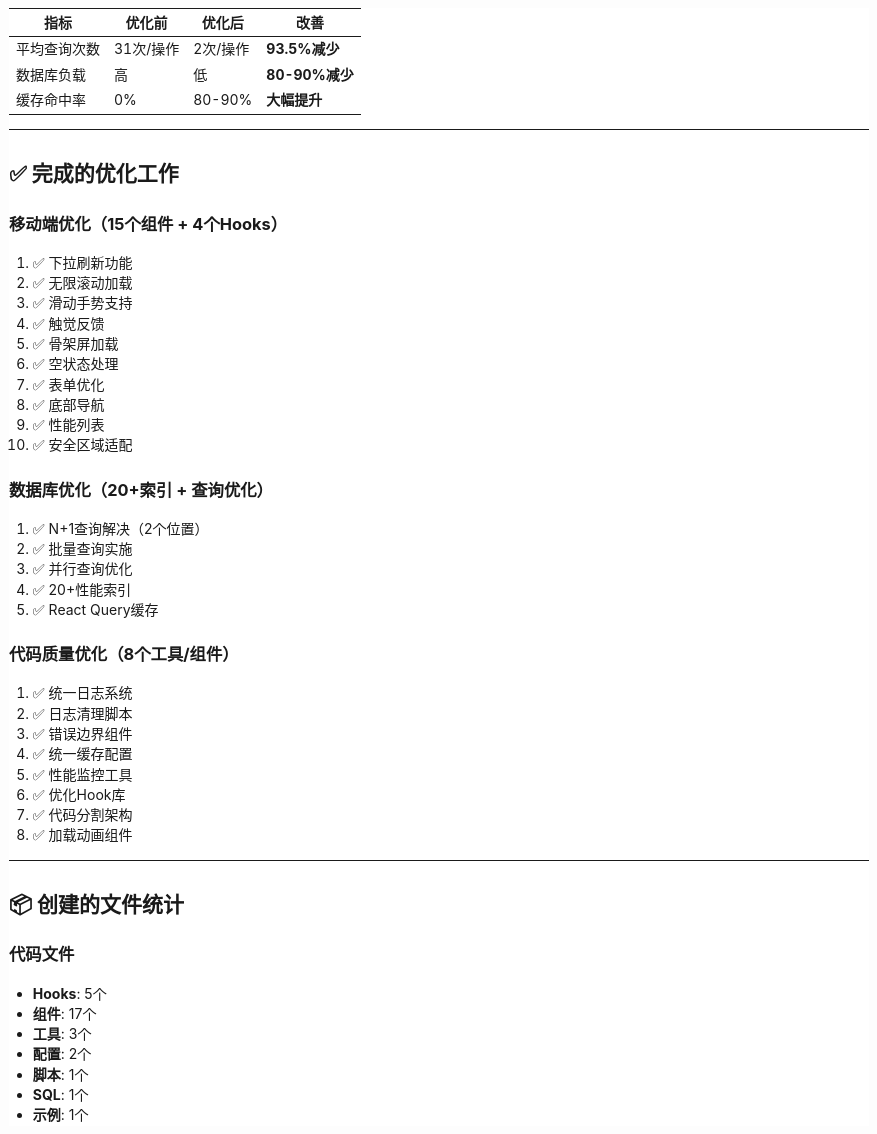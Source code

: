 | 指标 | 优化前 | 优化后 | 改善 |
|------|--------|--------|------|
| 平均查询次数 | 31次/操作 | 2次/操作 | **93.5%减少** |
| 数据库负载 | 高 | 低 | **80-90%减少** |
| 缓存命中率 | 0% | 80-90% | **大幅提升** |

---

## ✅ 完成的优化工作

### 移动端优化（15个组件 + 4个Hooks）
1. ✅ 下拉刷新功能
2. ✅ 无限滚动加载
3. ✅ 滑动手势支持
4. ✅ 触觉反馈
5. ✅ 骨架屏加载
6. ✅ 空状态处理
7. ✅ 表单优化
8. ✅ 底部导航
9. ✅ 性能列表
10. ✅ 安全区域适配

### 数据库优化（20+索引 + 查询优化）
1. ✅ N+1查询解决（2个位置）
2. ✅ 批量查询实施
3. ✅ 并行查询优化
4. ✅ 20+性能索引
5. ✅ React Query缓存

### 代码质量优化（8个工具/组件）
1. ✅ 统一日志系统
2. ✅ 日志清理脚本
3. ✅ 错误边界组件
4. ✅ 统一缓存配置
5. ✅ 性能监控工具
6. ✅ 优化Hook库
7. ✅ 代码分割架构
8. ✅ 加载动画组件

---

## 📦 创建的文件统计

### 代码文件
- **Hooks**: 5个
- **组件**: 17个
- **工具**: 3个
- **配置**: 2个
- **脚本**: 1个
- **SQL**: 1个
- **示例**: 1个
